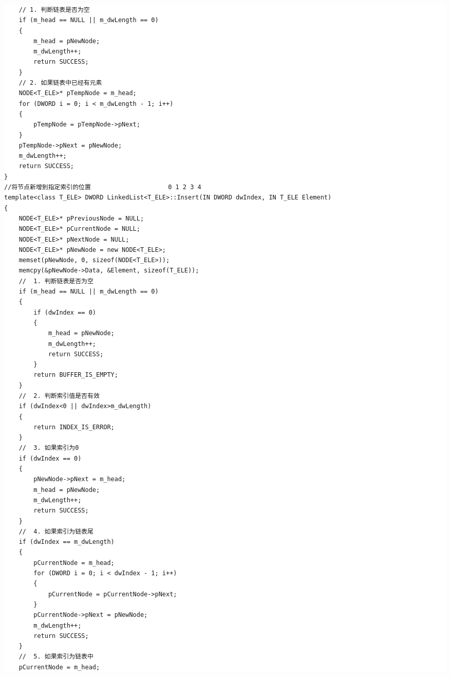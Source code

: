 		// 1. 判断链表是否为空								
		if (m_head == NULL || m_dwLength == 0)
		{
			m_head = pNewNode;
			m_dwLength++;
			return SUCCESS;
		}
		// 2. 如果链表中已经有元素	
		NODE<T_ELE>* pTempNode = m_head;
		for (DWORD i = 0; i < m_dwLength - 1; i++)
		{
			pTempNode = pTempNode->pNext;
		}
		pTempNode->pNext = pNewNode;
		m_dwLength++;
		return SUCCESS;
	}
	//将节点新增到指定索引的位置						0 1 2 3 4			
	template<class T_ELE> DWORD LinkedList<T_ELE>::Insert(IN DWORD dwIndex, IN T_ELE Element)
	{
		NODE<T_ELE>* pPreviousNode = NULL;
		NODE<T_ELE>* pCurrentNode = NULL;
		NODE<T_ELE>* pNextNode = NULL;
		NODE<T_ELE>* pNewNode = new NODE<T_ELE>;
		memset(pNewNode, 0, sizeof(NODE<T_ELE>));
		memcpy(&pNewNode->Data, &Element, sizeof(T_ELE));
		//  1. 判断链表是否为空		
		if (m_head == NULL || m_dwLength == 0)
		{
			if (dwIndex == 0)
			{
				m_head = pNewNode;
				m_dwLength++;
				return SUCCESS;
			}
			return BUFFER_IS_EMPTY;
		}
		//  2. 判断索引值是否有效								
		if (dwIndex<0 || dwIndex>m_dwLength)
		{
			return INDEX_IS_ERROR;
		}
		//  3. 如果索引为0			
		if (dwIndex == 0)
		{
			pNewNode->pNext = m_head;
			m_head = pNewNode;
			m_dwLength++;
			return SUCCESS;
		}
		//  4. 如果索引为链表尾		
		if (dwIndex == m_dwLength)
		{
			pCurrentNode = m_head;
			for (DWORD i = 0; i < dwIndex - 1; i++)
			{
				pCurrentNode = pCurrentNode->pNext;
			}
			pCurrentNode->pNext = pNewNode;
			m_dwLength++;
			return SUCCESS;
		}
		//  5. 如果索引为链表中		
		pCurrentNode = m_head;